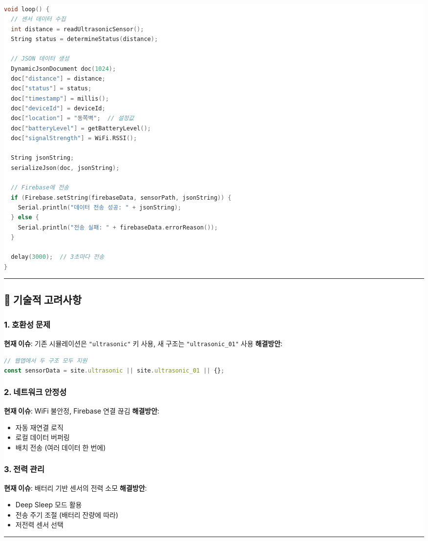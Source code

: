 ```cpp
void loop() {
  // 센서 데이터 수집
  int distance = readUltrasonicSensor();
  String status = determineStatus(distance);

  // JSON 데이터 생성
  DynamicJsonDocument doc(1024);
  doc["distance"] = distance;
  doc["status"] = status;
  doc["timestamp"] = millis();
  doc["deviceId"] = deviceId;
  doc["location"] = "동쪽벽";  // 설정값
  doc["batteryLevel"] = getBatteryLevel();
  doc["signalStrength"] = WiFi.RSSI();

  String jsonString;
  serializeJson(doc, jsonString);

  // Firebase에 전송
  if (Firebase.setString(firebaseData, sensorPath, jsonString)) {
    Serial.println("데이터 전송 성공: " + jsonString);
  } else {
    Serial.println("전송 실패: " + firebaseData.errorReason());
  }

  delay(3000);  // 3초마다 전송
}
```

---

## 🚨 기술적 고려사항

### 1. 호환성 문제
**현재 이슈**: 기존 시뮬레이션은 `"ultrasonic"` 키 사용, 새 구조는 `"ultrasonic_01"` 사용
**해결방안**:
```javascript
// 웹앱에서 두 구조 모두 지원
const sensorData = site.ultrasonic || site.ultrasonic_01 || {};
```

### 2. 네트워크 안정성
**현재 이슈**: WiFi 불안정, Firebase 연결 끊김
**해결방안**:
- 자동 재연결 로직
- 로컬 데이터 버퍼링
- 배치 전송 (여러 데이터 한 번에)

### 3. 전력 관리
**현재 이슈**: 배터리 기반 센서의 전력 소모
**해결방안**:
- Deep Sleep 모드 활용
- 전송 주기 조절 (배터리 잔량에 따라)
- 저전력 센서 선택

---